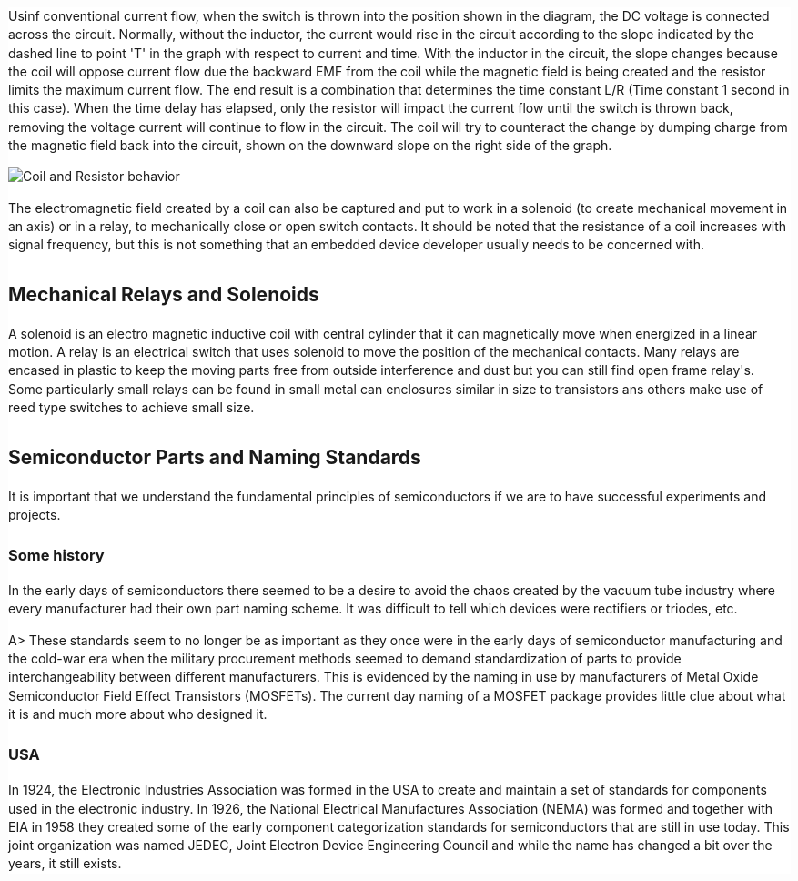Usinf conventional current flow, when the switch is thrown into the position shown in the diagram, the DC voltage is connected across the circuit.  Normally, without the inductor, the current would rise in the circuit according to the slope indicated by the dashed line to point 'T' in the graph with respect to current and time.  With the inductor in the circuit, the slope changes because the coil will oppose current flow due the backward EMF from the coil while the magnetic field is being created and the resistor limits the maximum current flow. The end result is a combination that determines the time constant L/R (Time constant 1 second in this case). When the time delay has elapsed, only the resistor will impact the current flow until the switch is thrown back, removing the voltage current will continue to flow in the circuit.  The coil will try to counteract the change by dumping charge from the magnetic field back into the circuit, shown on the downward slope on the right side of the graph.

![Coil and Resistor behavior](images/current.png)


The electromagnetic field created by a coil can also be captured and put to work in a solenoid (to create mechanical movement in an axis) or in a relay, to mechanically close or open switch contacts. It should be noted that the resistance of a coil increases with signal frequency, but this is not something that an embedded  device developer usually needs to be concerned with.

## Mechanical Relays and Solenoids

A solenoid is an electro magnetic inductive coil with central cylinder that it can magnetically move when energized in a linear motion.  A relay is an electrical switch that uses solenoid to move the position of the mechanical contacts.  Many relays are encased in plastic to keep the moving parts free from outside interference and dust but you can still find open frame relay's. Some particularly small relays can be found in small metal can enclosures similar in size to transistors ans others make use of reed type switches to achieve small size.  


## Semiconductor Parts and Naming Standards

It is important that we understand the fundamental principles  of semiconductors if we are to have successful experiments and projects.

### Some history

In the early days of semiconductors there seemed to be a desire to avoid the chaos created by the vacuum tube industry where every manufacturer had their own part naming scheme.  It was difficult to tell which devices were rectifiers or triodes, etc.

A> These standards seem to no longer be as important as they once were in the early days of semiconductor manufacturing and the cold-war era when the military procurement methods seemed to demand standardization of parts to provide interchangeability between different manufacturers.  This is evidenced by the naming in use by manufacturers of Metal Oxide Semiconductor Field Effect Transistors (MOSFETs).  The current day naming of a MOSFET package provides little clue about what it is and much more about who designed it.

### USA

In 1924, the Electronic Industries Association was formed in the USA to create and maintain a set of standards for components used in the electronic industry.  In 1926, the National Electrical Manufactures Association (NEMA) was formed and together with EIA in 1958 they created some of the early component categorization standards for semiconductors that are still in use today. This joint organization was named JEDEC, Joint Electron Device Engineering Council and while the name has changed a bit over the years, it still exists.
